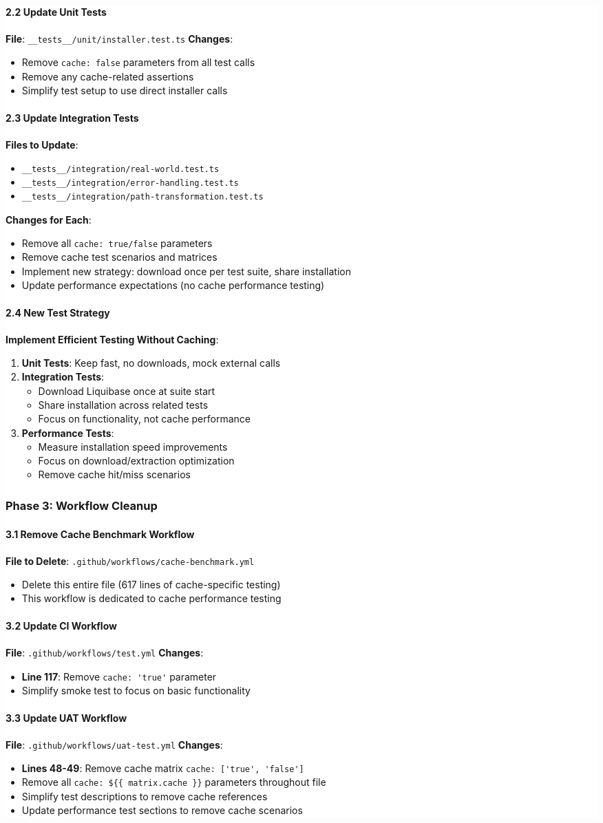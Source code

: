 #### 2.2 Update Unit Tests
**File**: `__tests__/unit/installer.test.ts`
**Changes**:
- Remove `cache: false` parameters from all test calls
- Remove any cache-related assertions
- Simplify test setup to use direct installer calls

#### 2.3 Update Integration Tests
**Files to Update**:
- `__tests__/integration/real-world.test.ts`
- `__tests__/integration/error-handling.test.ts`
- `__tests__/integration/path-transformation.test.ts`

**Changes for Each**:
- Remove all `cache: true/false` parameters
- Remove cache test scenarios and matrices
- Implement new strategy: download once per test suite, share installation
- Update performance expectations (no cache performance testing)

#### 2.4 New Test Strategy
**Implement Efficient Testing Without Caching**:
1. **Unit Tests**: Keep fast, no downloads, mock external calls
2. **Integration Tests**: 
   - Download Liquibase once at suite start
   - Share installation across related tests
   - Focus on functionality, not cache performance
3. **Performance Tests**: 
   - Measure installation speed improvements
   - Focus on download/extraction optimization
   - Remove cache hit/miss scenarios

### Phase 3: Workflow Cleanup

#### 3.1 Remove Cache Benchmark Workflow
**File to Delete**: `.github/workflows/cache-benchmark.yml`
- Delete this entire file (617 lines of cache-specific testing)
- This workflow is dedicated to cache performance testing

#### 3.2 Update CI Workflow
**File**: `.github/workflows/test.yml`
**Changes**:
- **Line 117**: Remove `cache: 'true'` parameter
- Simplify smoke test to focus on basic functionality

#### 3.3 Update UAT Workflow
**File**: `.github/workflows/uat-test.yml`
**Changes**:
- **Lines 48-49**: Remove cache matrix `cache: ['true', 'false']`
- Remove all `cache: ${{ matrix.cache }}` parameters throughout file
- Simplify test descriptions to remove cache references
- Update performance test sections to remove cache scenarios
